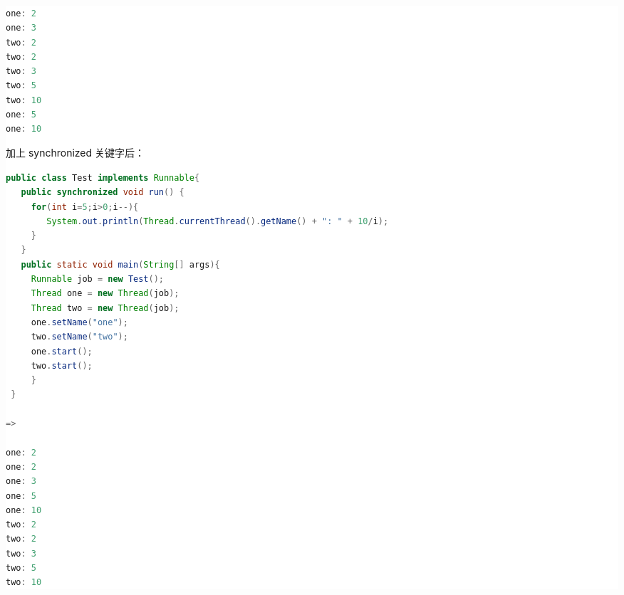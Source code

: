 ```java
one: 2
one: 3
two: 2
two: 2
two: 3
two: 5
two: 10
one: 5
one: 10
```

加上 synchronized 关键字后：

```java
public class Test implements Runnable{
   public synchronized void run() {
     for(int i=5;i>0;i--){
        System.out.println(Thread.currentThread().getName() + ": " + 10/i);
     }
   }
   public static void main(String[] args){
     Runnable job = new Test();
     Thread one = new Thread(job);
     Thread two = new Thread(job);
     one.setName("one");
     two.setName("two");
     one.start();
     two.start();
     }
 }

=>

one: 2
one: 2
one: 3
one: 5
one: 10
two: 2
two: 2
two: 3
two: 5
two: 10
 ```